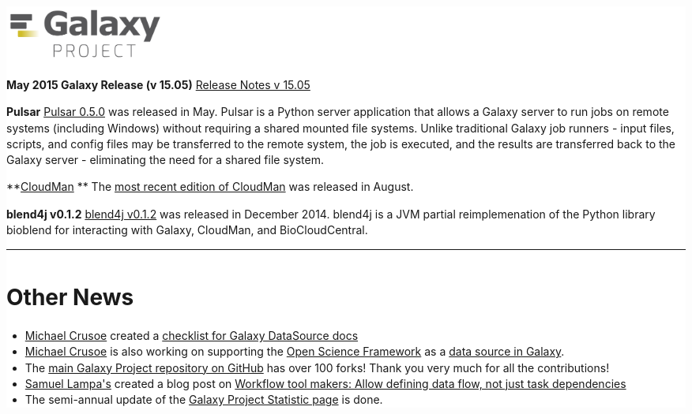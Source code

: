 <div class='right'><a href='http://getgalaxy.org'><img src="/src/images/logos/GalaxyNewLogo_GalaxyProject_Trans.png" alt="GalaxyProject" width="200" /></a></div>
 
 **May 2015 Galaxy Release (v 15.05)**
    [Release Notes v 15.05](http://galaxy.readthedocs.org/en/master/releases/15.05_announce.html)


 **Pulsar**
   [Pulsar 0.5.0](https://pypi.python.org/pypi/pulsar-app/0.5.0) was released in May.  Pulsar is a Python server application that allows a Galaxy server to run jobs on remote systems (including Windows) without requiring a shared mounted file systems. Unlike traditional Galaxy job runners - input files, scripts, and config files may be transferred to the remote system, the job is executed, and the results are transferred back to the Galaxy server - eliminating the need for a shared file system.
 
 **[CloudMan](/src/cloudman/index.md) **
   The [most recent edition of CloudMan](/src/galaxy-updates/2014-09/index.md#august-2014-cloudman-release) was released in August.

 **blend4j v0.1.2**
   [blend4j v0.1.2](https://github.com/jmchilton/blend4j) was released in December 2014.  blend4j is a JVM partial reimplemenation of the Python library bioblend for interacting with Galaxy, CloudMan, and BioCloudCentral.


----

# Other News

* [Michael Crusoe](http://impactstory.org/MichaelRCrusoe) created a [checklist for Galaxy DataSource docs](/src/admin/internals/data-sources/index.md#adding-a-new-datasource) 
* [Michael Crusoe](http://impactstory.org/MichaelRCrusoe) is also working on supporting the [Open Science Framework](https://osf.io/) as a [data source in Galaxy](https://osf.io/en2ak/).
* The [main Galaxy Project repository on GitHub](https://github.com/galaxyproject/galaxy) has over 100 forks! Thank you very much for all the contributions!
* [Samuel Lampa's](http://bionics.it/) created a blog post on [Workflow tool makers: Allow defining data flow, not just task dependencies](http://bionics.it/posts/workflows-dataflow-not-task-deps)
* The semi-annual update of the [Galaxy Project Statistic page](/src/galaxy-project/statistics/index.md) is done.

